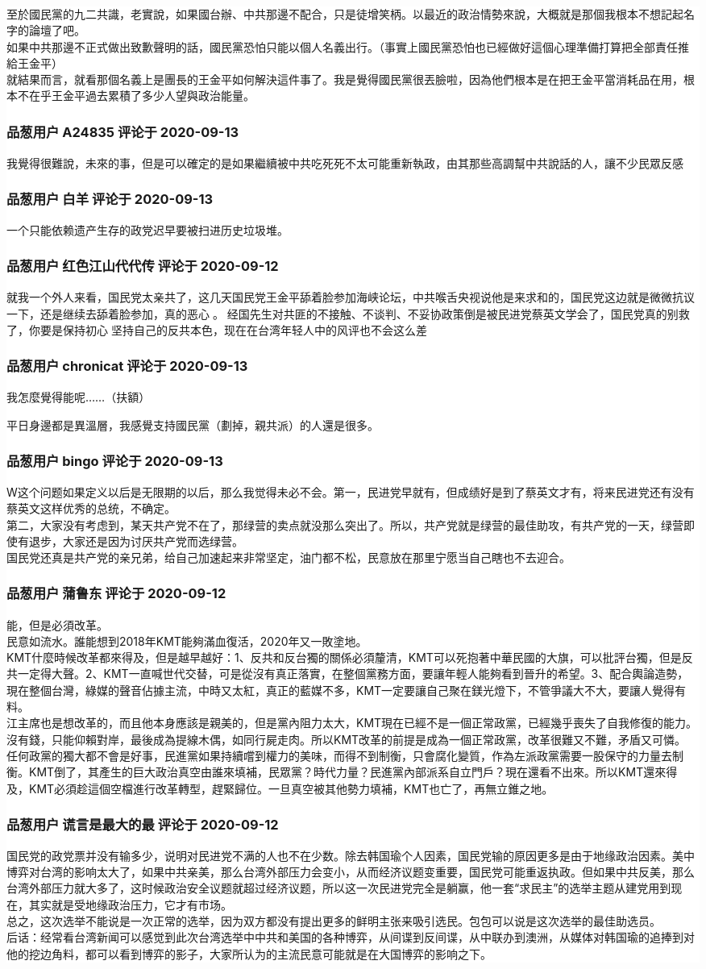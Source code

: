 至於國民黨的九二共識，老實說，如果國台辦、中共那邊不配合，只是徒增笑柄。以最近的政治情勢來說，大概就是那個我根本不想記起名字的論壇了吧。  
如果中共那邊不正式做出致歉聲明的話，國民黨恐怕只能以個人名義出行。（事實上國民黨恐怕也已經做好這個心理準備打算把全部責任推給王金平）  
就結果而言，就看那個名義上是團長的王金平如何解決這件事了。我是覺得國民黨很丟臉啦，因為他們根本是在把王金平當消耗品在用，根本不在乎王金平過去累積了多少人望與政治能量。
        
                

### 品葱用户 **A24835** 评论于 2020-09-13
        
我覺得很難說，未來的事，但是可以確定的是如果繼續被中共吃死死不太可能重新執政，由其那些高調幫中共說話的人，讓不少民眾反感
        
                

### 品葱用户 **白羊** 评论于 2020-09-13
        
一个只能依赖遗产生存的政党迟早要被扫进历史垃圾堆。
        
                

### 品葱用户 **红色江山代代传** 评论于 2020-09-12
        
就我一个外人来看，国民党太亲共了，这几天国民党王金平舔着脸参加海峡论坛，中共喉舌央视说他是来求和的，国民党这边就是微微抗议一下，还是继续去舔着脸参加，真的恶心 。 经国先生对共匪的不接触、不谈判、不妥协政策倒是被民进党蔡英文学会了，国民党真的别救了，你要是保持初心 坚持自己的反共本色，现在在台湾年轻人中的风评也不会这么差
        
                

### 品葱用户 **chronicat** 评论于 2020-09-13
        
我怎麼覺得能呢……（扶額）  
  
平日身邊都是異溫層，我感覺支持國民黨（劃掉，親共派）的人還是很多。
        
                

### 品葱用户 **bingo** 评论于 2020-09-13
        
W这个问题如果定义以后是无限期的以后，那么我觉得未必不会。第一，民进党早就有，但成绩好是到了蔡英文才有，将来民进党还有没有蔡英文这样优秀的总统，不确定。  
第二，大家没有考虑到，某天共产党不在了，那绿营的卖点就没那么突出了。所以，共产党就是绿营的最佳助攻，有共产党的一天，绿营即使有退步，大家还是因为讨厌共产党而选绿营。  
国民党还真是共产党的亲兄弟，给自己加速起来非常坚定，油门都不松，民意放在那里宁愿当自己瞎也不去迎合。
        
                

### 品葱用户 **蒲鲁东** 评论于 2020-09-12
        
能，但是必須改革。  
民意如流水。誰能想到2018年KMT能夠滿血復活，2020年又一敗塗地。  
KMT什麼時候改革都來得及，但是越早越好：1、反共和反台獨的關係必須釐清，KMT可以死抱著中華民國的大旗，可以批評台獨，但是反共一定得大聲。2、KMT一直喊世代交替，可是從沒有真正落實，在整個黨務方面，要讓年輕人能夠看到晉升的希望。3、配合輿論造勢，現在整個台灣，綠媒的聲音佔據主流，中時又太紅，真正的藍媒不多，KMT一定要讓自己聚在鎂光燈下，不管爭議大不大，要讓人覺得有料。  
江主席也是想改革的，而且他本身應該是親美的，但是黨內阻力太大，KMT現在已經不是一個正常政黨，已經幾乎喪失了自我修復的能力。沒有錢，只能仰賴對岸，最後成為提線木偶，如同行屍走肉。所以KMT改革的前提是成為一個正常政黨，改革很難又不難，矛盾又可憐。  
任何政黨的獨大都不會是好事，民進黨如果持續嚐到權力的美味，而得不到制衡，只會腐化變質，作為左派政黨需要一股保守的力量去制衡。KMT倒了，其產生的巨大政治真空由誰來填補，民眾黨？時代力量？民進黨內部派系自立門戶？現在還看不出來。所以KMT還來得及，KMT必須趁這個空檔進行改革轉型，趕緊歸位。一旦真空被其他勢力填補，KMT也亡了，再無立錐之地。
        
                

### 品葱用户 **谎言是最大的最** 评论于 2020-09-12
        
国民党的政党票并没有输多少，说明对民进党不满的人也不在少数。除去韩国瑜个人因素，国民党输的原因更多是由于地缘政治因素。美中博弈对台湾的影响太大了，如果中共亲美，那么台湾外部压力会变小，从而经济议题变重要，国民党可能重返执政。但如果中共反美，那么台湾外部压力就大多了，这时候政治安全议题就超过经济议题，所以这一次民进党完全是躺赢，他一套“求民主”的选举主题从建党用到现在，其实就是受地缘政治压力，它才有市场。  
总之，这次选举不能说是一次正常的选举，因为双方都没有提出更多的鲜明主张来吸引选民。包包可以说是这次选举的最佳助选员。  
后话：经常看台湾新闻可以感觉到此次台湾选举中中共和美国的各种博弈，从间谍到反间谍，从中联办到澳洲，从媒体对韩国瑜的追捧到对他的挖边角料，都可以看到博弈的影子，大家所认为的主流民意可能就是在大国博弈的影响之下。
        